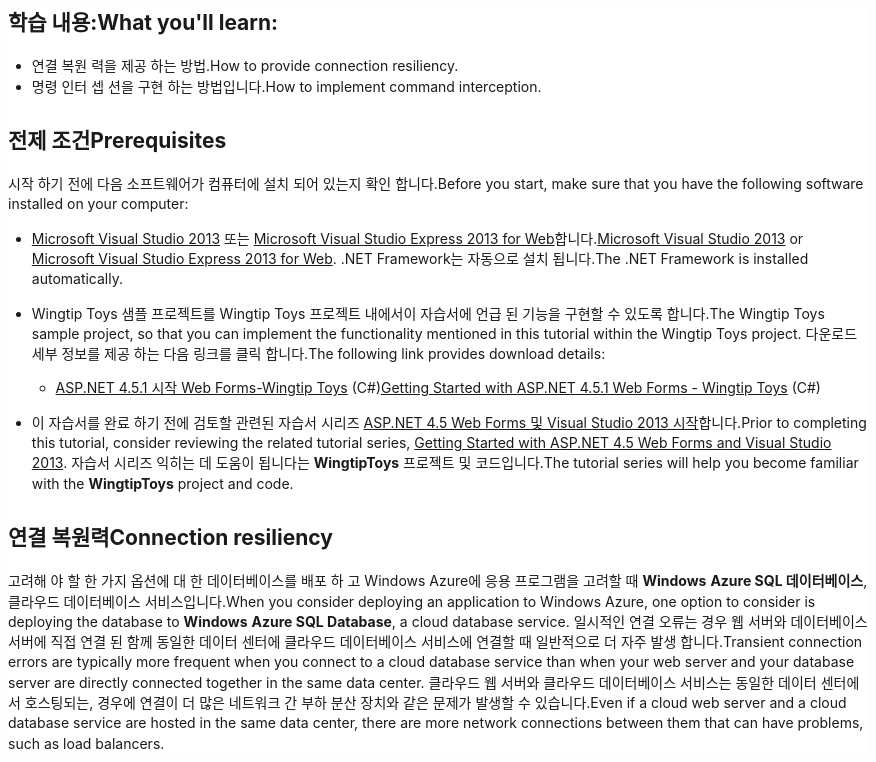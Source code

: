 
## <a name="what-youll-learn"></a><span data-ttu-id="67f99-110">학습 내용:</span><span class="sxs-lookup"><span data-stu-id="67f99-110">What you'll learn:</span></span>

- <span data-ttu-id="67f99-111">연결 복원 력을 제공 하는 방법.</span><span class="sxs-lookup"><span data-stu-id="67f99-111">How to provide connection resiliency.</span></span>
- <span data-ttu-id="67f99-112">명령 인터 셉 션을 구현 하는 방법입니다.</span><span class="sxs-lookup"><span data-stu-id="67f99-112">How to implement command interception.</span></span>

## <a name="prerequisites"></a><span data-ttu-id="67f99-113">전제 조건</span><span class="sxs-lookup"><span data-stu-id="67f99-113">Prerequisites</span></span>

<span data-ttu-id="67f99-114">시작 하기 전에 다음 소프트웨어가 컴퓨터에 설치 되어 있는지 확인 합니다.</span><span class="sxs-lookup"><span data-stu-id="67f99-114">Before you start, make sure that you have the following software installed on your computer:</span></span>

- <span data-ttu-id="67f99-115">[Microsoft Visual Studio 2013](https://www.microsoft.com/visualstudio/11/downloads#vs) 또는 [Microsoft Visual Studio Express 2013 for Web](https://www.microsoft.com/visualstudio/11/downloads#express-web)합니다.</span><span class="sxs-lookup"><span data-stu-id="67f99-115">[Microsoft Visual Studio 2013](https://www.microsoft.com/visualstudio/11/downloads#vs) or [Microsoft Visual Studio Express 2013 for Web](https://www.microsoft.com/visualstudio/11/downloads#express-web).</span></span> <span data-ttu-id="67f99-116">.NET Framework는 자동으로 설치 됩니다.</span><span class="sxs-lookup"><span data-stu-id="67f99-116">The .NET Framework is installed automatically.</span></span>
- <span data-ttu-id="67f99-117">Wingtip Toys 샘플 프로젝트를 Wingtip Toys 프로젝트 내에서이 자습서에 언급 된 기능을 구현할 수 있도록 합니다.</span><span class="sxs-lookup"><span data-stu-id="67f99-117">The Wingtip Toys sample project, so that you can implement the functionality mentioned in this tutorial within the Wingtip Toys project.</span></span> <span data-ttu-id="67f99-118">다운로드 세부 정보를 제공 하는 다음 링크를 클릭 합니다.</span><span class="sxs-lookup"><span data-stu-id="67f99-118">The following link provides download details:</span></span>

    - <span data-ttu-id="67f99-119">[ASP.NET 4.5.1 시작 Web Forms-Wingtip Toys](https://go.microsoft.com/fwlink/?LinkID=389434&amp;clcid=0x409) (C#)</span><span class="sxs-lookup"><span data-stu-id="67f99-119">[Getting Started with ASP.NET 4.5.1 Web Forms - Wingtip Toys](https://go.microsoft.com/fwlink/?LinkID=389434&amp;clcid=0x409) (C#)</span></span>
- <span data-ttu-id="67f99-120">이 자습서를 완료 하기 전에 검토할 관련된 자습서 시리즈 [ASP.NET 4.5 Web Forms 및 Visual Studio 2013 시작](../getting-started/getting-started-with-aspnet-45-web-forms/introduction-and-overview.md)합니다.</span><span class="sxs-lookup"><span data-stu-id="67f99-120">Prior to completing this tutorial, consider reviewing the related tutorial series, [Getting Started with ASP.NET 4.5 Web Forms and Visual Studio 2013](../getting-started/getting-started-with-aspnet-45-web-forms/introduction-and-overview.md).</span></span> <span data-ttu-id="67f99-121">자습서 시리즈 익히는 데 도움이 됩니다는 **WingtipToys** 프로젝트 및 코드입니다.</span><span class="sxs-lookup"><span data-stu-id="67f99-121">The tutorial series will help you become familiar with the **WingtipToys** project and code.</span></span>

## <a name="connection-resiliency"></a><span data-ttu-id="67f99-122">연결 복원력</span><span class="sxs-lookup"><span data-stu-id="67f99-122">Connection resiliency</span></span>

<span data-ttu-id="67f99-123">고려해 야 할 한 가지 옵션에 대 한 데이터베이스를 배포 하 고 Windows Azure에 응용 프로그램을 고려할 때 **Windows** **Azure SQL 데이터베이스**, 클라우드 데이터베이스 서비스입니다.</span><span class="sxs-lookup"><span data-stu-id="67f99-123">When you consider deploying an application to Windows Azure, one option to consider is deploying the database to **Windows** **Azure SQL Database**, a cloud database service.</span></span> <span data-ttu-id="67f99-124">일시적인 연결 오류는 경우 웹 서버와 데이터베이스 서버에 직접 연결 된 함께 동일한 데이터 센터에 클라우드 데이터베이스 서비스에 연결할 때 일반적으로 더 자주 발생 합니다.</span><span class="sxs-lookup"><span data-stu-id="67f99-124">Transient connection errors are typically more frequent when you connect to a cloud database service than when your web server and your database server are directly connected together in the same data center.</span></span> <span data-ttu-id="67f99-125">클라우드 웹 서버와 클라우드 데이터베이스 서비스는 동일한 데이터 센터에서 호스팅되는, 경우에 연결이 더 많은 네트워크 간 부하 분산 장치와 같은 문제가 발생할 수 있습니다.</span><span class="sxs-lookup"><span data-stu-id="67f99-125">Even if a cloud web server and a cloud database service are hosted in the same data center, there are more network connections between them that can have problems, such as load balancers.</span></span>
